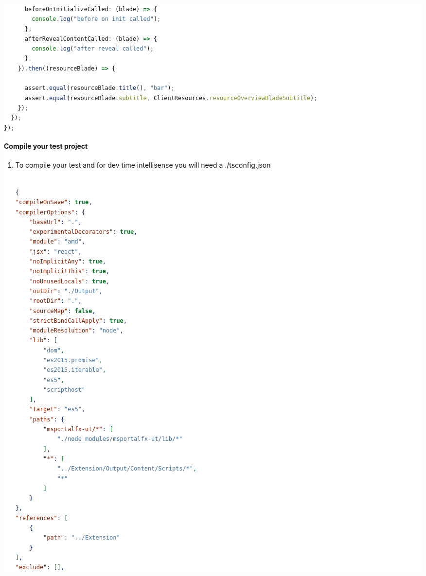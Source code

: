 ```typescript
      beforeOnInitializeCalled: (blade) => {
        console.log("before on init called");
      },
      afterRevealContentCalled: (blade) => {
        console.log("after reveal called");
      },
    }).then((resourceBlade) => {

      assert.equal(resourceBlade.title(), "bar");
      assert.equal(resourceBlade.subtitle, ClientResources.resourceOverviewBladeSubtitle);
    });
  });
});


```

<a name="unit-test-framework-creating-a-project-from-scratch-with-visual-studio-code-dev-build-time-configuration-compile-your-test-project"></a>
#### Compile your test project

1. To compile your test and for dev time intellisense you will need a ./tsconfig.json

    ```json

    {
    "compileOnSave": true,
    "compilerOptions": {
        "baseUrl": ".",
        "experimentalDecorators": true,
        "module": "amd",
        "jsx": "react",
        "noImplicitAny": true,
        "noImplicitThis": true,
        "noUnusedLocals": true,
        "outDir": "./Output",
        "rootDir": ".",
        "sourceMap": false,
        "strictBindCallApply": true,
        "moduleResolution": "node",
        "lib": [
            "dom",
            "es2015.promise",
            "es2015.iterable",
            "es5",
            "scripthost"
        ],
        "target": "es5",
        "paths": {
            "msportalfx-ut/*": [
                "./node_modules/msportalfx-ut/lib/*"
            ],
            "*": [
                "../Extension/Output/Content/Scripts/*",
                "*"
            ]
        }
    },
    "references": [
        {
            "path": "../Extension"
        }
    ],
    "exclude": [],